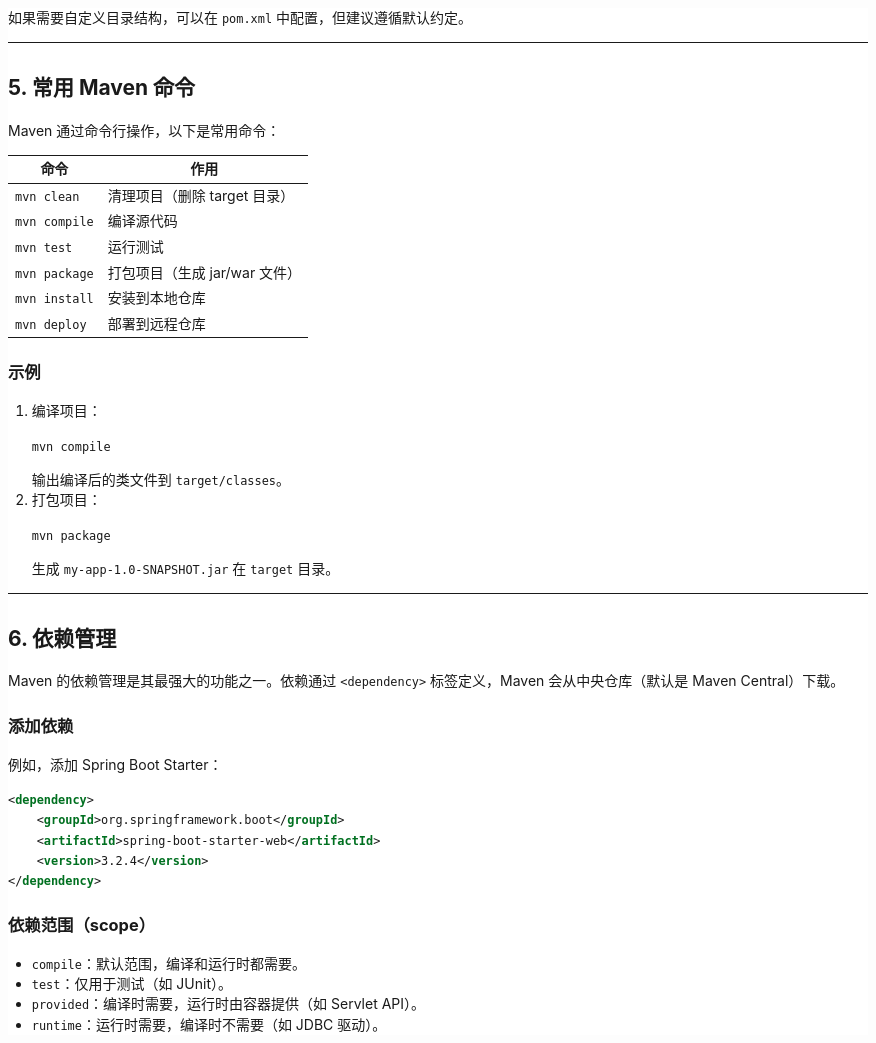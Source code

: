 如果需要自定义目录结构，可以在 `pom.xml` 中配置，但建议遵循默认约定。

---

## 5. 常用 Maven 命令
Maven 通过命令行操作，以下是常用命令：

| 命令          | 作用                          |
| ------------- | ----------------------------- |
| `mvn clean`   | 清理项目（删除 target 目录）  |
| `mvn compile` | 编译源代码                    |
| `mvn test`    | 运行测试                      |
| `mvn package` | 打包项目（生成 jar/war 文件） |
| `mvn install` | 安装到本地仓库                |
| `mvn deploy`  | 部署到远程仓库                |

### 示例
1. 编译项目：
   ```bash
   mvn compile
   ```
   输出编译后的类文件到 `target/classes`。
2. 打包项目：
   ```bash
   mvn package
   ```
   生成 `my-app-1.0-SNAPSHOT.jar` 在 `target` 目录。

---

## 6. 依赖管理
Maven 的依赖管理是其最强大的功能之一。依赖通过 `<dependency>` 标签定义，Maven 会从中央仓库（默认是 Maven Central）下载。

### 添加依赖
例如，添加 Spring Boot Starter：
```xml
<dependency>
    <groupId>org.springframework.boot</groupId>
    <artifactId>spring-boot-starter-web</artifactId>
    <version>3.2.4</version>
</dependency>
```

### 依赖范围（scope）
- `compile`：默认范围，编译和运行时都需要。
- `test`：仅用于测试（如 JUnit）。
- `provided`：编译时需要，运行时由容器提供（如 Servlet API）。
- `runtime`：运行时需要，编译时不需要（如 JDBC 驱动）。
